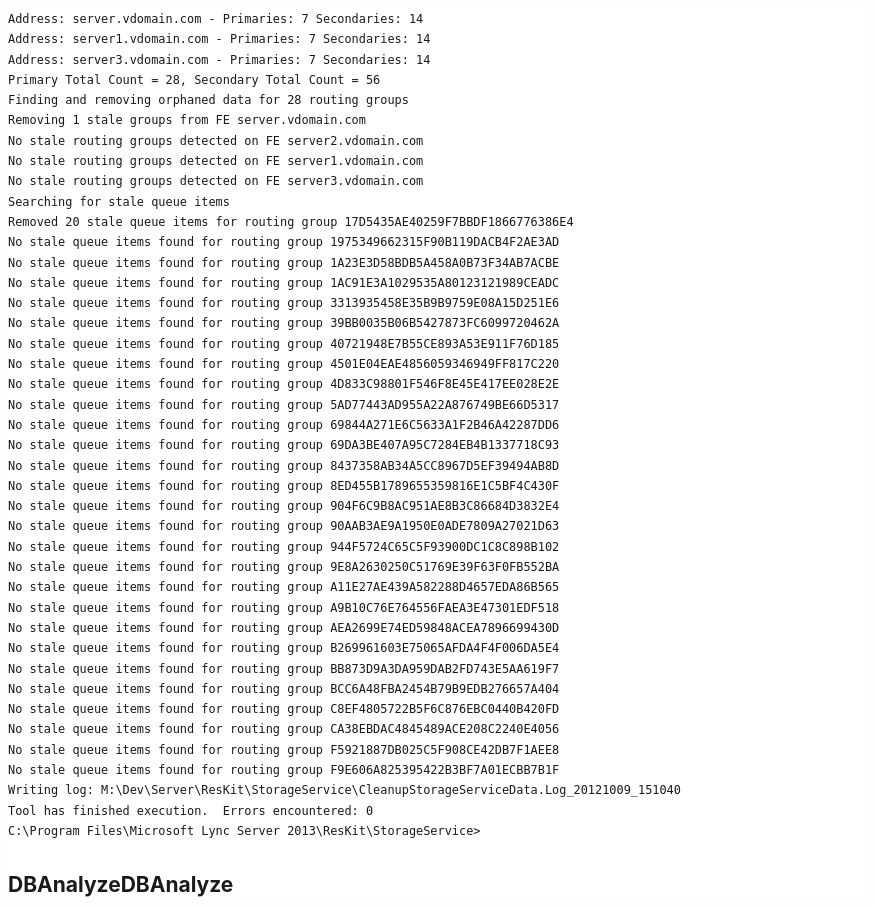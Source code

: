     Address: server.vdomain.com - Primaries: 7 Secondaries: 14
    Address: server1.vdomain.com - Primaries: 7 Secondaries: 14
    Address: server3.vdomain.com - Primaries: 7 Secondaries: 14
    Primary Total Count = 28, Secondary Total Count = 56
    Finding and removing orphaned data for 28 routing groups
    Removing 1 stale groups from FE server.vdomain.com
    No stale routing groups detected on FE server2.vdomain.com
    No stale routing groups detected on FE server1.vdomain.com
    No stale routing groups detected on FE server3.vdomain.com
    Searching for stale queue items
    Removed 20 stale queue items for routing group 17D5435AE40259F7BBDF1866776386E4
    No stale queue items found for routing group 1975349662315F90B119DACB4F2AE3AD
    No stale queue items found for routing group 1A23E3D58BDB5A458A0B73F34AB7ACBE
    No stale queue items found for routing group 1AC91E3A1029535A80123121989CEADC
    No stale queue items found for routing group 3313935458E35B9B9759E08A15D251E6
    No stale queue items found for routing group 39BB0035B06B5427873FC6099720462A
    No stale queue items found for routing group 40721948E7B55CE893A53E911F76D185
    No stale queue items found for routing group 4501E04EAE4856059346949FF817C220
    No stale queue items found for routing group 4D833C98801F546F8E45E417EE028E2E
    No stale queue items found for routing group 5AD77443AD955A22A876749BE66D5317
    No stale queue items found for routing group 69844A271E6C5633A1F2B46A42287DD6
    No stale queue items found for routing group 69DA3BE407A95C7284EB4B1337718C93
    No stale queue items found for routing group 8437358AB34A5CC8967D5EF39494AB8D
    No stale queue items found for routing group 8ED455B1789655359816E1C5BF4C430F
    No stale queue items found for routing group 904F6C9B8AC951AE8B3C86684D3832E4
    No stale queue items found for routing group 90AAB3AE9A1950E0ADE7809A27021D63
    No stale queue items found for routing group 944F5724C65C5F93900DC1C8C898B102
    No stale queue items found for routing group 9E8A2630250C51769E39F63F0FB552BA
    No stale queue items found for routing group A11E27AE439A582288D4657EDA86B565
    No stale queue items found for routing group A9B10C76E764556FAEA3E47301EDF518
    No stale queue items found for routing group AEA2699E74ED59848ACEA7896699430D
    No stale queue items found for routing group B269961603E75065AFDA4F4F006DA5E4
    No stale queue items found for routing group BB873D9A3DA959DAB2FD743E5AA619F7
    No stale queue items found for routing group BCC6A48FBA2454B79B9EDB276657A404
    No stale queue items found for routing group C8EF4805722B5F6C876EBC0440B420FD
    No stale queue items found for routing group CA38EBDAC4845489ACE208C2240E4056
    No stale queue items found for routing group F5921887DB025C5F908CE42DB7F1AEE8
    No stale queue items found for routing group F9E606A825395422B3BF7A01ECBB7B1F
    Writing log: M:\Dev\Server\ResKit\StorageService\CleanupStorageServiceData.Log_20121009_151040
    Tool has finished execution.  Errors encountered: 0
    C:\Program Files\Microsoft Lync Server 2013\ResKit\StorageService>

</div>

</div>

<div>

## <a name="dbanalyze"></a><span data-ttu-id="c15d2-391">DBAnalyze</span><span class="sxs-lookup"><span data-stu-id="c15d2-391">DBAnalyze</span></span>
